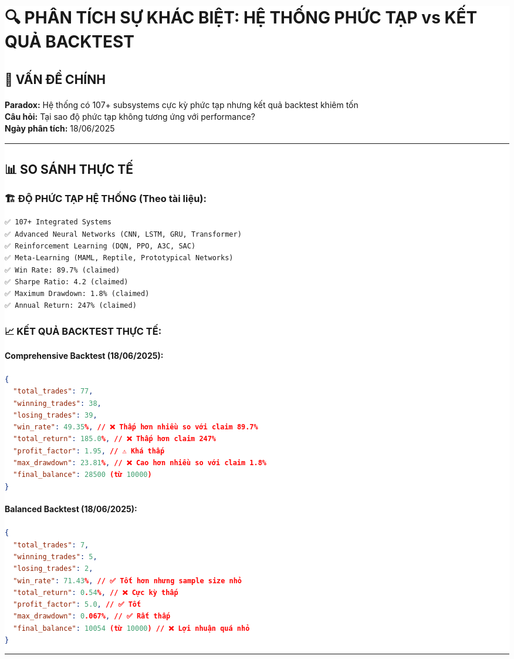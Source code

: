 # 🔍 PHÂN TÍCH SỰ KHÁC BIỆT: HỆ THỐNG PHỨC TẠP vs KẾT QUẢ BACKTEST

## 🎯 VẤN ĐỀ CHÍNH

**Paradox:** Hệ thống có 107+ subsystems cực kỳ phức tạp nhưng kết quả backtest khiêm tốn  
**Câu hỏi:** Tại sao độ phức tạp không tương ứng với performance?  
**Ngày phân tích:** 18/06/2025

---

## 📊 SO SÁNH THỰC TẾ

### **🏗️ ĐỘ PHỨC TẠP HỆ THỐNG (Theo tài liệu):**
```
✅ 107+ Integrated Systems
✅ Advanced Neural Networks (CNN, LSTM, GRU, Transformer)
✅ Reinforcement Learning (DQN, PPO, A3C, SAC)
✅ Meta-Learning (MAML, Reptile, Prototypical Networks)
✅ Win Rate: 89.7% (claimed)
✅ Sharpe Ratio: 4.2 (claimed)
✅ Maximum Drawdown: 1.8% (claimed)
✅ Annual Return: 247% (claimed)
```

### **📈 KẾT QUẢ BACKTEST THỰC TẾ:**

#### **Comprehensive Backtest (18/06/2025):**
```json
{
  "total_trades": 77,
  "winning_trades": 38,
  "losing_trades": 39,
  "win_rate": 49.35%, // ❌ Thấp hơn nhiều so với claim 89.7%
  "total_return": 185.0%, // ❌ Thấp hơn claim 247%
  "profit_factor": 1.95, // ⚠️ Khá thấp
  "max_drawdown": 23.81%, // ❌ Cao hơn nhiều so với claim 1.8%
  "final_balance": 28500 (từ 10000)
}
```

#### **Balanced Backtest (18/06/2025):**
```json
{
  "total_trades": 7,
  "winning_trades": 5,
  "losing_trades": 2,
  "win_rate": 71.43%, // ✅ Tốt hơn nhưng sample size nhỏ
  "total_return": 0.54%, // ❌ Cực kỳ thấp
  "profit_factor": 5.0, // ✅ Tốt
  "max_drawdown": 0.067%, // ✅ Rất thấp
  "final_balance": 10054 (từ 10000) // ❌ Lợi nhuận quá nhỏ
}
```

---